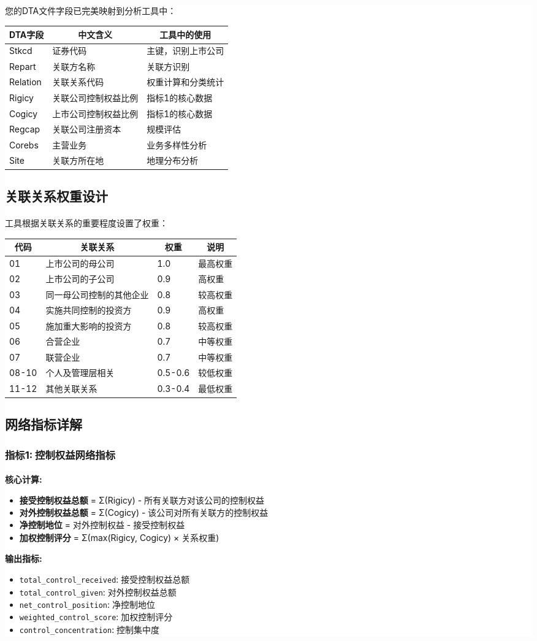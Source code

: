 您的DTA文件字段已完美映射到分析工具中：

| DTA字段 | 中文含义 | 工具中的使用 |
|---------|----------|--------------|
| Stkcd | 证券代码 | 主键，识别上市公司 |
| Repart | 关联方名称 | 关联方识别 |
| Relation | 关联关系代码 | 权重计算和分类统计 |
| Rigicy | 关联公司控制权益比例 | 指标1的核心数据 |
| Cogicy | 上市公司控制权益比例 | 指标1的核心数据 |
| Regcap | 关联公司注册资本 | 规模评估 |
| Corebs | 主营业务 | 业务多样性分析 |
| Site | 关联方所在地 | 地理分布分析 |

## 关联关系权重设计

工具根据关联关系的重要程度设置了权重：

| 代码 | 关联关系 | 权重 | 说明 |
|------|----------|------|------|
| 01 | 上市公司的母公司 | 1.0 | 最高权重 |
| 02 | 上市公司的子公司 | 0.9 | 高权重 |
| 03 | 同一母公司控制的其他企业 | 0.8 | 较高权重 |
| 04 | 实施共同控制的投资方 | 0.9 | 高权重 |
| 05 | 施加重大影响的投资方 | 0.8 | 较高权重 |
| 06 | 合营企业 | 0.7 | 中等权重 |
| 07 | 联营企业 | 0.7 | 中等权重 |
| 08-10 | 个人及管理层相关 | 0.5-0.6 | 较低权重 |
| 11-12 | 其他关联关系 | 0.3-0.4 | 最低权重 |

## 网络指标详解

### 指标1: 控制权益网络指标

**核心计算:**
- **接受控制权益总额** = Σ(Rigicy) - 所有关联方对该公司的控制权益
- **对外控制权益总额** = Σ(Cogicy) - 该公司对所有关联方的控制权益
- **净控制地位** = 对外控制权益 - 接受控制权益
- **加权控制评分** = Σ(max(Rigicy, Cogicy) × 关系权重)

**输出指标:**
- `total_control_received`: 接受控制权益总额
- `total_control_given`: 对外控制权益总额
- `net_control_position`: 净控制地位
- `weighted_control_score`: 加权控制评分
- `control_concentration`: 控制集中度

